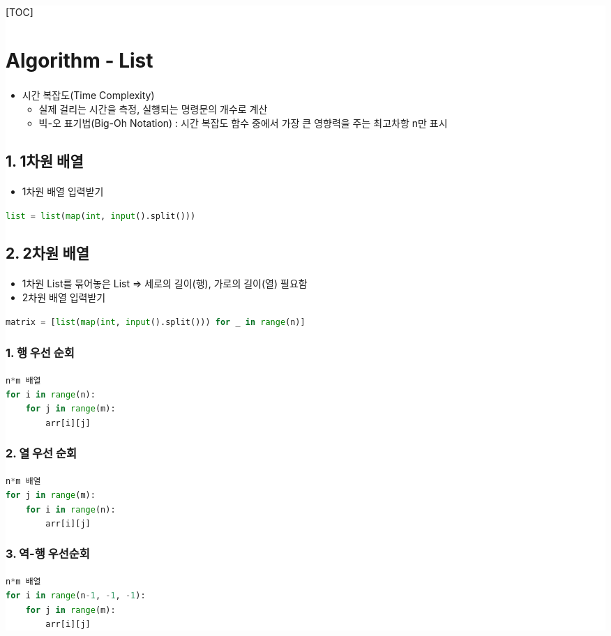 [TOC]



# Algorithm - List

- 시간 복잡도(Time Complexity)
  - 실제 걸리는 시간을 측정, 실행되는 명령문의 개수로 계산
  - 빅-오 표기법(Big-Oh Notation) : 시간 복잡도 함수 중에서 가장 큰 영향력을 주는 최고차항 n만 표시 

## 1. 1차원 배열

- 1차원 배열 입력받기

```python
list = list(map(int, input().split()))
```



## 2. 2차원 배열

- 1차원 List를 묶어놓은 List => 세로의 길이(행), 가로의 길이(열) 필요함
- 2차원 배열 입력받기

```python
matrix = [list(map(int, input().split())) for _ in range(n)]
```

### 1. 행 우선 순회

```python
n*m 배열
for i in range(n):
    for j in range(m):
        arr[i][j]
```

### 2. 열 우선 순회

```python
n*m 배열
for j in range(m):
    for i in range(n):
        arr[i][j]
```

### 3. 역-행 우선순회

```python
n*m 배열
for i in range(n-1, -1, -1):
    for j in range(m):
        arr[i][j]
```
